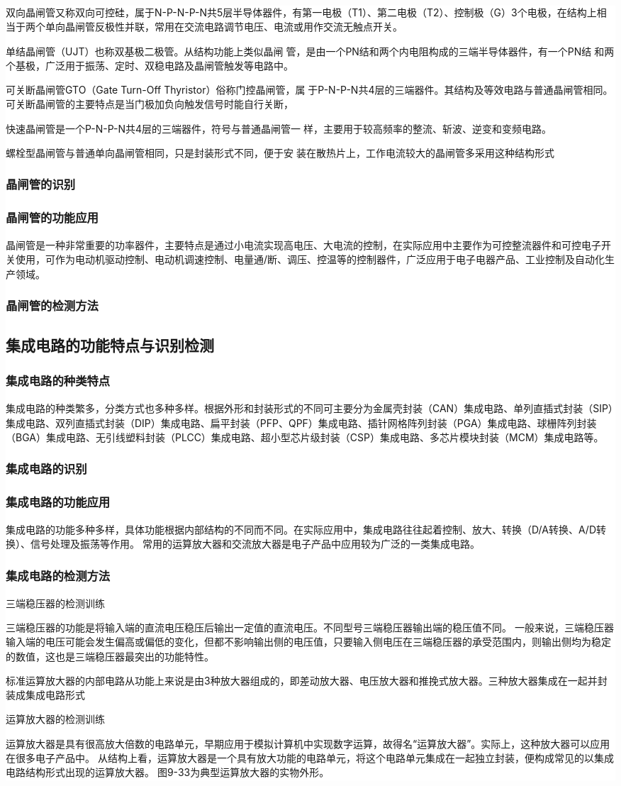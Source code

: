 双向晶闸管又称双向可控硅，属于N-P-N-P-N共5层半导体器件，有第一电极（T1）、第二电极（T2）、控制极（G）3个电极，在结构上相当于两个单向晶闸管反极性并联，常用在交流电路调节电压、电流或用作交流无触点开关。

单结晶闸管（UJT）也称双基极二极管。从结构功能上类似晶闸
管，是由一个PN结和两个内电阻构成的三端半导体器件，有一个PN结
和两个基极，广泛用于振荡、定时、双稳电路及晶闸管触发等电路中。

可关断晶闸管GTO（Gate Turn-Off Thyristor）俗称门控晶闸管，属
于P-N-P-N共4层的三端器件。其结构及等效电路与普通晶闸管相同。
可关断晶闸管的主要特点是当门极加负向触发信号时能自行关断，

快速晶闸管是一个P-N-P-N共4层的三端器件，符号与普通晶闸管一
样，主要用于较高频率的整流、斩波、逆变和变频电路。

螺栓型晶闸管与普通单向晶闸管相同，只是封装形式不同，便于安
装在散热片上，工作电流较大的晶闸管多采用这种结构形式

### 晶闸管的识别

### 晶闸管的功能应用

晶闸管是一种非常重要的功率器件，主要特点是通过小电流实现高电压、大电流的控制，在实际应用中主要作为可控整流器件和可控电子开关使用，可作为电动机驱动控制、电动机调速控制、电量通/断、调压、控温等的控制器件，广泛应用于电子电器产品、工业控制及自动化生产领域。

### 晶闸管的检测方法

## 集成电路的功能特点与识别检测

### 集成电路的种类特点

集成电路的种类繁多，分类方式也多种多样。根据外形和封装形式的不同可主要分为金属壳封装（CAN）集成电路、单列直插式封装（SIP）集成电路、双列直插式封装（DIP）集成电路、扁平封装（PFP、QPF）集成电路、插针网格阵列封装（PGA）集成电路、球栅阵列封装（BGA）集成电路、无引线塑料封装（PLCC）集成电路、超小型芯片级封装（CSP）集成电路、多芯片模块封装（MCM）集成电路等。

### 集成电路的识别

### 集成电路的功能应用

集成电路的功能多种多样，具体功能根据内部结构的不同而不同。在实际应用中，集成电路往往起着控制、放大、转换（D/A转换、A/D转换）、信号处理及振荡等作用。
常用的运算放大器和交流放大器是电子产品中应用较为广泛的一类集成电路。

### 集成电路的检测方法

三端稳压器的检测训练

三端稳压器的功能是将输入端的直流电压稳压后输出一定值的直流电压。不同型号三端稳压器输出端的稳压值不同。
一般来说，三端稳压器输入端的电压可能会发生偏高或偏低的变化，但都不影响输出侧的电压值，只要输入侧电压在三端稳压器的承受范围内，则输出侧均为稳定的数值，这也是三端稳压器最突出的功能特性。

标准运算放大器的内部电路从功能上来说是由3种放大器组成的，即差动放大器、电压放大器和推挽式放大器。三种放大器集成在一起并封装成集成电路形式

运算放大器的检测训练

运算放大器是具有很高放大倍数的电路单元，早期应用于模拟计算机中实现数字运算，故得名“运算放大器”。实际上，这种放大器可以应用在很多电子产品中。
从结构上看，运算放大器是一个具有放大功能的电路单元，将这个电路单元集成在一起独立封装，便构成常见的以集成电路结构形式出现的运算放大器。
图9-33为典型运算放大器的实物外形。
